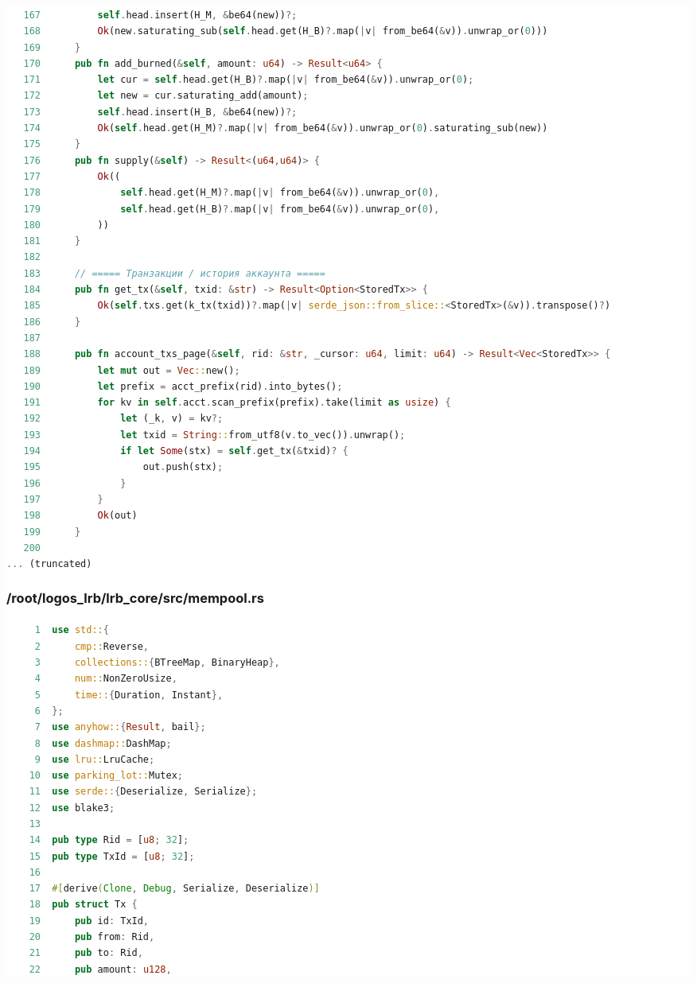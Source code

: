 ```rust json
   167	        self.head.insert(H_M, &be64(new))?;
   168	        Ok(new.saturating_sub(self.head.get(H_B)?.map(|v| from_be64(&v)).unwrap_or(0)))
   169	    }
   170	    pub fn add_burned(&self, amount: u64) -> Result<u64> {
   171	        let cur = self.head.get(H_B)?.map(|v| from_be64(&v)).unwrap_or(0);
   172	        let new = cur.saturating_add(amount);
   173	        self.head.insert(H_B, &be64(new))?;
   174	        Ok(self.head.get(H_M)?.map(|v| from_be64(&v)).unwrap_or(0).saturating_sub(new))
   175	    }
   176	    pub fn supply(&self) -> Result<(u64,u64)> {
   177	        Ok((
   178	            self.head.get(H_M)?.map(|v| from_be64(&v)).unwrap_or(0),
   179	            self.head.get(H_B)?.map(|v| from_be64(&v)).unwrap_or(0),
   180	        ))
   181	    }
   182	
   183	    // ===== Транзакции / история аккаунта =====
   184	    pub fn get_tx(&self, txid: &str) -> Result<Option<StoredTx>> {
   185	        Ok(self.txs.get(k_tx(txid))?.map(|v| serde_json::from_slice::<StoredTx>(&v)).transpose()?)
   186	    }
   187	
   188	    pub fn account_txs_page(&self, rid: &str, _cursor: u64, limit: u64) -> Result<Vec<StoredTx>> {
   189	        let mut out = Vec::new();
   190	        let prefix = acct_prefix(rid).into_bytes();
   191	        for kv in self.acct.scan_prefix(prefix).take(limit as usize) {
   192	            let (_k, v) = kv?;
   193	            let txid = String::from_utf8(v.to_vec()).unwrap();
   194	            if let Some(stx) = self.get_tx(&txid)? {
   195	                out.push(stx);
   196	            }
   197	        }
   198	        Ok(out)
   199	    }
   200	
... (truncated)
```

### /root/logos_lrb/lrb_core/src/mempool.rs
```rust json
     1	use std::{
     2	    cmp::Reverse,
     3	    collections::{BTreeMap, BinaryHeap},
     4	    num::NonZeroUsize,
     5	    time::{Duration, Instant},
     6	};
     7	use anyhow::{Result, bail};
     8	use dashmap::DashMap;
     9	use lru::LruCache;
    10	use parking_lot::Mutex;
    11	use serde::{Deserialize, Serialize};
    12	use blake3;
    13	
    14	pub type Rid = [u8; 32];
    15	pub type TxId = [u8; 32];
    16	
    17	#[derive(Clone, Debug, Serialize, Deserialize)]
    18	pub struct Tx {
    19	    pub id: TxId,
    20	    pub from: Rid,
    21	    pub to: Rid,
    22	    pub amount: u128,
```